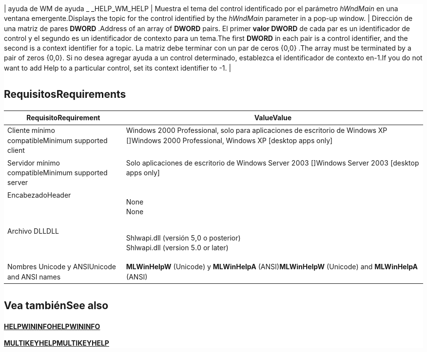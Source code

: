 | <span data-ttu-id="4fc14-217">ayuda de WM de ayuda \_ \_</span><span class="sxs-lookup"><span data-stu-id="4fc14-217">HELP\_WM\_HELP</span></span>      | <span data-ttu-id="4fc14-218">Muestra el tema del control identificado por el parámetro *hWndMain* en una ventana emergente.</span><span class="sxs-lookup"><span data-stu-id="4fc14-218">Displays the topic for the control identified by the *hWndMain* parameter in a pop-up window.</span></span>                                                                                                                                                                        | <span data-ttu-id="4fc14-219">Dirección de una matriz de pares **DWORD** .</span><span class="sxs-lookup"><span data-stu-id="4fc14-219">Address of an array of **DWORD** pairs.</span></span> <span data-ttu-id="4fc14-220">El primer **valor DWORD** de cada par es un identificador de control y el segundo es un identificador de contexto para un tema.</span><span class="sxs-lookup"><span data-stu-id="4fc14-220">The first **DWORD** in each pair is a control identifier, and the second is a context identifier for a topic.</span></span> <span data-ttu-id="4fc14-221">La matriz debe terminar con un par de ceros {0,0} .</span><span class="sxs-lookup"><span data-stu-id="4fc14-221">The array must be terminated by a pair of zeros {0,0}.</span></span> <span data-ttu-id="4fc14-222">Si no desea agregar ayuda a un control determinado, establezca el identificador de contexto en-1.</span><span class="sxs-lookup"><span data-stu-id="4fc14-222">If you do not want to add Help to a particular control, set its context identifier to -1.</span></span>       |



 

## <a name="requirements"></a><span data-ttu-id="4fc14-223">Requisitos</span><span class="sxs-lookup"><span data-stu-id="4fc14-223">Requirements</span></span>



| <span data-ttu-id="4fc14-224">Requisito</span><span class="sxs-lookup"><span data-stu-id="4fc14-224">Requirement</span></span> | <span data-ttu-id="4fc14-225">Value</span><span class="sxs-lookup"><span data-stu-id="4fc14-225">Value</span></span> |
|-------------------------------------|---------------------------------------------------------------------------------------------------------------|
| <span data-ttu-id="4fc14-226">Cliente mínimo compatible</span><span class="sxs-lookup"><span data-stu-id="4fc14-226">Minimum supported client</span></span><br/> | <span data-ttu-id="4fc14-227">Windows 2000 Professional, solo para aplicaciones de escritorio de Windows XP \[\]</span><span class="sxs-lookup"><span data-stu-id="4fc14-227">Windows 2000 Professional, Windows XP \[desktop apps only\]</span></span><br/>                                        |
| <span data-ttu-id="4fc14-228">Servidor mínimo compatible</span><span class="sxs-lookup"><span data-stu-id="4fc14-228">Minimum supported server</span></span><br/> | <span data-ttu-id="4fc14-229">Solo aplicaciones de escritorio de Windows Server 2003 \[\]</span><span class="sxs-lookup"><span data-stu-id="4fc14-229">Windows Server 2003 \[desktop apps only\]</span></span><br/>                                                          |
| <span data-ttu-id="4fc14-230">Encabezado</span><span class="sxs-lookup"><span data-stu-id="4fc14-230">Header</span></span><br/>                   | <dl> <span data-ttu-id="4fc14-231"><dt>None</dt></span><span class="sxs-lookup"><span data-stu-id="4fc14-231"><dt>None</dt></span></span> </dl>                               |
| <span data-ttu-id="4fc14-232">Archivo DLL</span><span class="sxs-lookup"><span data-stu-id="4fc14-232">DLL</span></span><br/>                      | <dl> <span data-ttu-id="4fc14-233"><dt>Shlwapi.dll (versión 5,0 o posterior)</dt></span><span class="sxs-lookup"><span data-stu-id="4fc14-233"><dt>Shlwapi.dll (version 5.0 or later)</dt></span></span> </dl> |
| <span data-ttu-id="4fc14-234">Nombres Unicode y ANSI</span><span class="sxs-lookup"><span data-stu-id="4fc14-234">Unicode and ANSI names</span></span><br/>   | <span data-ttu-id="4fc14-235">**MLWinHelpW** (Unicode) y **MLWinHelpA** (ANSI)</span><span class="sxs-lookup"><span data-stu-id="4fc14-235">**MLWinHelpW** (Unicode) and **MLWinHelpA** (ANSI)</span></span><br/>                                                 |



## <a name="see-also"></a><span data-ttu-id="4fc14-236">Vea también</span><span class="sxs-lookup"><span data-stu-id="4fc14-236">See also</span></span>

<dl> <dt>

[<span data-ttu-id="4fc14-237">**HELPWININFO**</span><span class="sxs-lookup"><span data-stu-id="4fc14-237">**HELPWININFO**</span></span>](/windows/win32/api/winuser/ns-winuser-helpwininfoa)
</dt> <dt>

[<span data-ttu-id="4fc14-238">**MULTIKEYHELP**</span><span class="sxs-lookup"><span data-stu-id="4fc14-238">**MULTIKEYHELP**</span></span>](/windows/win32/api/winuser/ns-winuser-multikeyhelpa)
</dt> </dl>

 

 
